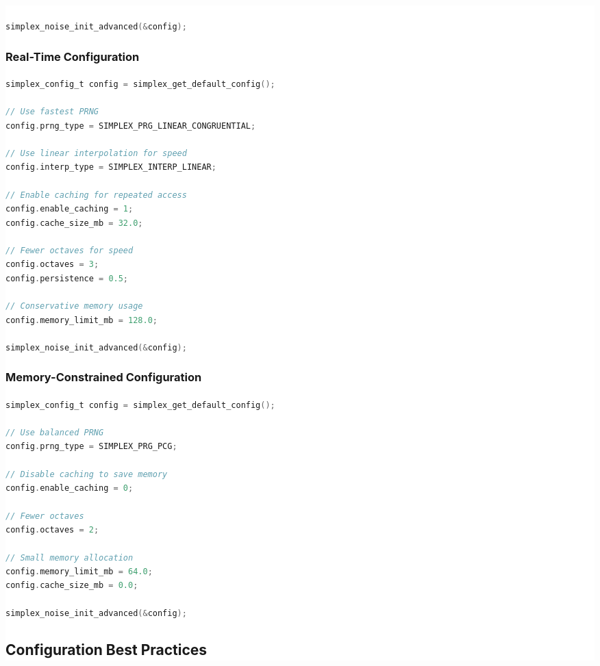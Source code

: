 ```c

simplex_noise_init_advanced(&config);
```

### Real-Time Configuration

```c
simplex_config_t config = simplex_get_default_config();

// Use fastest PRNG
config.prng_type = SIMPLEX_PRG_LINEAR_CONGRUENTIAL;

// Use linear interpolation for speed
config.interp_type = SIMPLEX_INTERP_LINEAR;

// Enable caching for repeated access
config.enable_caching = 1;
config.cache_size_mb = 32.0;

// Fewer octaves for speed
config.octaves = 3;
config.persistence = 0.5;

// Conservative memory usage
config.memory_limit_mb = 128.0;

simplex_noise_init_advanced(&config);
```

### Memory-Constrained Configuration

```c
simplex_config_t config = simplex_get_default_config();

// Use balanced PRNG
config.prng_type = SIMPLEX_PRG_PCG;

// Disable caching to save memory
config.enable_caching = 0;

// Fewer octaves
config.octaves = 2;

// Small memory allocation
config.memory_limit_mb = 64.0;
config.cache_size_mb = 0.0;

simplex_noise_init_advanced(&config);
```

## Configuration Best Practices
